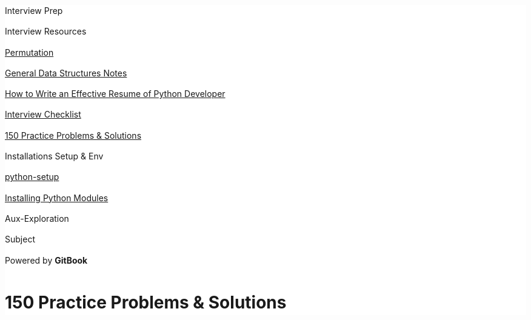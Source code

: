 <span class="text-4505230f--UIH300-2063425d--textContentFamily-49a318e1--navButtonLabel-14a4968f"><span class="text-4505230f--InfoH200-3a8a7a86--textContentFamily-49a318e1">Interview Prep</span></span>

<span class="text-4505230f--UIH300-2063425d--textContentFamily-49a318e1--navButtonLabel-14a4968f">Interview Resources</span>

<a href="permutation.html" class="navButton-94f2579c--pageItemWithChildrenNested-2c5d8183--navButtonClickable-161b88ca"><span class="text-4505230f--UIH300-2063425d--textContentFamily-49a318e1--navButtonLabel-14a4968f">Permutation</span></a>

<a href="general-data-structures-notes.html" class="navButton-94f2579c--pageItemWithChildrenNested-2c5d8183--navButtonClickable-161b88ca"><span class="text-4505230f--UIH300-2063425d--textContentFamily-49a318e1--navButtonLabel-14a4968f">General Data Structures Notes</span></a>

<a href="how-to-write-an-effective-resume-of-python-developer.html" class="navButton-94f2579c--pageItemWithChildrenNested-2c5d8183--navButtonClickable-161b88ca"><span class="text-4505230f--UIH300-2063425d--textContentFamily-49a318e1--navButtonLabel-14a4968f">How to Write an Effective Resume of Python Developer</span></a>

<a href="interview-checklist.html" class="navButton-94f2579c--pageItemWithChildrenNested-2c5d8183--navButtonClickable-161b88ca"><span class="text-4505230f--UIH300-2063425d--textContentFamily-49a318e1--navButtonLabel-14a4968f">Interview Checklist</span></a>

<a href="150-practice-problems-and-solutions.html" class="navButton-94f2579c--pageItemWithChildrenNested-2c5d8183--navButtonClickable-161b88ca--navButtonOpened-6a88552e"><span class="text-4505230f--UIH300-2063425d--textContentFamily-49a318e1--navButtonLabel-14a4968f">150 Practice Problems &amp; Solutions</span></a>

<span class="text-4505230f--UIH300-2063425d--textContentFamily-49a318e1--navButtonLabel-14a4968f"><span class="text-4505230f--InfoH200-3a8a7a86--textContentFamily-49a318e1">Installations Setup & Env</span></span>

<a href="../../installations-setup-and-env/untitled.html" class="navButton-94f2579c--navButtonClickable-161b88ca"><span class="text-4505230f--UIH300-2063425d--textContentFamily-49a318e1--navButtonLabel-14a4968f">python-setup</span></a>

<a href="../../installations-setup-and-env/installing-python-modules.html" class="navButton-94f2579c--navButtonClickable-161b88ca"><span class="text-4505230f--UIH300-2063425d--textContentFamily-49a318e1--navButtonLabel-14a4968f">Installing Python Modules</span></a>

<span class="text-4505230f--UIH300-2063425d--textContentFamily-49a318e1--navButtonLabel-14a4968f"><span class="text-4505230f--InfoH200-3a8a7a86--textContentFamily-49a318e1">Aux-Exploration</span></span>

<span class="text-4505230f--UIH300-2063425d--textContentFamily-49a318e1--navButtonLabel-14a4968f">Subject</span>

<a href="https://www.gitbook.com/?utm_source=content&amp;utm_medium=trademark&amp;utm_campaign=bgoonz42" class="reset-3c756112--trademark-a8da4b94"></a>

<span class="text-4505230f--TextH200-a3425406--textUIFamily-5ebd8e40">Powered by **GitBook**</span>

<span class="text-4505230f--DisplayH900-bfb998fa--textContentFamily-49a318e1">150 Practice Problems & Solutions</span>
======================================================================================================================
